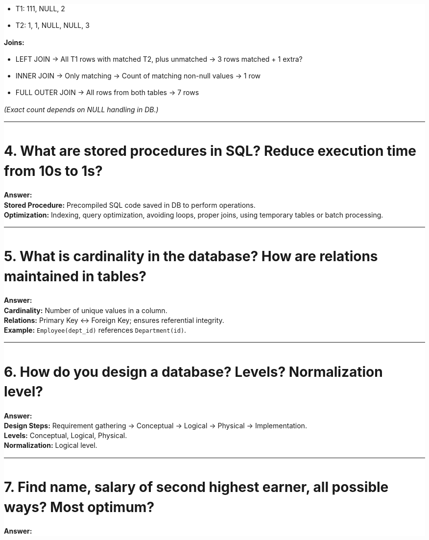 -   T1: 111, NULL, 2
    
-   T2: 1, 1, NULL, NULL, 3
    

**Joins:**

-   LEFT JOIN → All T1 rows with matched T2, plus unmatched → 3 rows matched + 1 extra?
    
-   INNER JOIN → Only matching → Count of matching non-null values → 1 row
    
-   FULL OUTER JOIN → All rows from both tables → 7 rows
    

*(Exact count depends on NULL handling in DB.)*

---

# 4\. What are stored procedures in SQL? Reduce execution time from 10s to 1s?

**Answer:**  
**Stored Procedure:** Precompiled SQL code saved in DB to perform operations.  
**Optimization:** Indexing, query optimization, avoiding loops, proper joins, using temporary tables or batch processing.

---

# 5\. What is cardinality in the database? How are relations maintained in tables?

**Answer:**  
**Cardinality:** Number of unique values in a column.  
**Relations:** Primary Key ↔ Foreign Key; ensures referential integrity.  
**Example:** `Employee(dept_id)` references `Department(id)`.

---

# 6\. How do you design a database? Levels? Normalization level?

**Answer:**  
**Design Steps:** Requirement gathering → Conceptual → Logical → Physical → Implementation.  
**Levels:** Conceptual, Logical, Physical.  
**Normalization:** Logical level.

---

# 7\. Find name, salary of second highest earner, all possible ways? Most optimum?

**Answer:**
